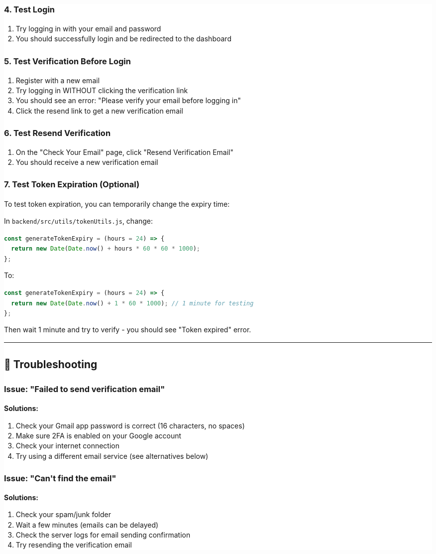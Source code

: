 ### 4. Test Login

1. Try logging in with your email and password
2. You should successfully login and be redirected to the dashboard

### 5. Test Verification Before Login

1. Register with a new email
2. Try logging in WITHOUT clicking the verification link
3. You should see an error: "Please verify your email before logging in"
4. Click the resend link to get a new verification email

### 6. Test Resend Verification

1. On the "Check Your Email" page, click "Resend Verification Email"
2. You should receive a new verification email

### 7. Test Token Expiration (Optional)

To test token expiration, you can temporarily change the expiry time:

In `backend/src/utils/tokenUtils.js`, change:
```javascript
const generateTokenExpiry = (hours = 24) => {
  return new Date(Date.now() + hours * 60 * 60 * 1000);
};
```

To:
```javascript
const generateTokenExpiry = (hours = 24) => {
  return new Date(Date.now() + 1 * 60 * 1000); // 1 minute for testing
};
```

Then wait 1 minute and try to verify - you should see "Token expired" error.

---

## 🐛 Troubleshooting

### Issue: "Failed to send verification email"

**Solutions:**
1. Check your Gmail app password is correct (16 characters, no spaces)
2. Make sure 2FA is enabled on your Google account
3. Check your internet connection
4. Try using a different email service (see alternatives below)

### Issue: "Can't find the email"

**Solutions:**
1. Check your spam/junk folder
2. Wait a few minutes (emails can be delayed)
3. Check the server logs for email sending confirmation
4. Try resending the verification email
